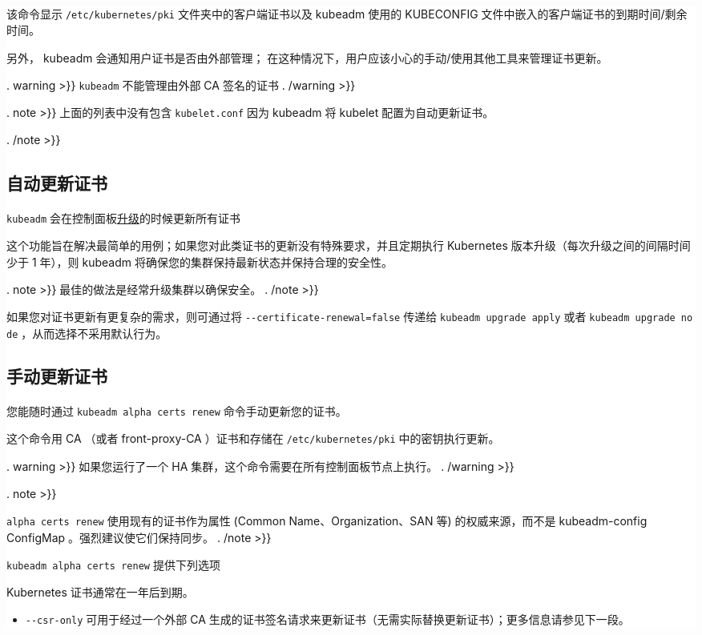 

该命令显示 `/etc/kubernetes/pki` 文件夹中的客户端证书以及 kubeadm 使用的 KUBECONFIG 文件中嵌入的客户端证书的到期时间/剩余时间。



另外， kubeadm 会通知用户证书是否由外部管理； 在这种情况下，用户应该小心的手动/使用其他工具来管理证书更新。

. warning >}}
`kubeadm` 不能管理由外部 CA 签名的证书
. /warning >}}

. note >}}
上面的列表中没有包含 `kubelet.conf` 因为 kubeadm 将 kubelet 配置为自动更新证书。

. /note >}}


## 自动更新证书


`kubeadm` 会在控制面板[升级](/docs/tasks/administer-cluster/kubeadm/kubeadm-upgrade-1-15/)的时候更新所有证书


这个功能旨在解决最简单的用例；如果您对此类证书的更新没有特殊要求，并且定期执行 Kubernetes 版本升级（每次升级之间的间隔时间少于 1 年），则 kubeadm 将确保您的集群保持最新状态并保持合理的安全性。

. note >}}
最佳的做法是经常升级集群以确保安全。
. /note >}}



如果您对证书更新有更复杂的需求，则可通过将 `--certificate-renewal=false` 传递给 `kubeadm upgrade apply` 或者 `kubeadm upgrade node` ，从而选择不采用默认行为。


## 手动更新证书


您能随时通过 `kubeadm alpha certs renew` 命令手动更新您的证书。



这个命令用 CA （或者 front-proxy-CA ）证书和存储在 `/etc/kubernetes/pki` 中的密钥执行更新。

. warning >}}
如果您运行了一个 HA 集群，这个命令需要在所有控制面板节点上执行。
. /warning >}}

. note >}}

`alpha certs renew` 使用现有的证书作为属性 (Common Name、Organization、SAN 等) 的权威来源，而不是 kubeadm-config ConfigMap 。强烈建议使它们保持同步。
. /note >}}


`kubeadm alpha certs renew` 提供下列选项 


Kubernetes 证书通常在一年后到期。



- `--csr-only` 可用于经过一个外部 CA 生成的证书签名请求来更新证书（无需实际替换更新证书）；更多信息请参见下一段。
